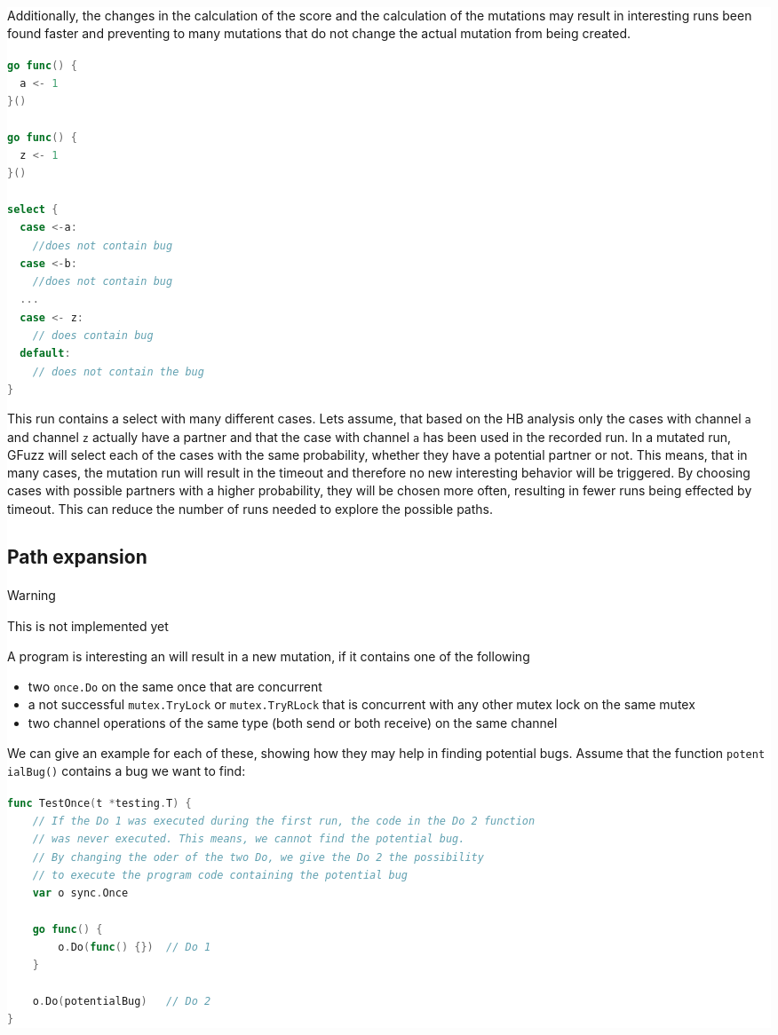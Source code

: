 Additionally, the changes in the calculation of the score and the
calculation of the mutations may result in interesting runs been found faster
and preventing to many mutations that do not change the actual mutation from
being created.
```go
go func() {
  a <- 1
}()

go func() {
  z <- 1
}()

select {
  case <-a:
    //does not contain bug
  case <-b:
    //does not contain bug
  ...
  case <- z:
    // does contain bug
  default:
    // does not contain the bug
}
```
This run contains a select with many different cases. Lets assume, that based
on the HB analysis only the cases with channel `a` and channel `z` actually
have a partner and that the case with channel `a` has been used in the recorded run.
In a mutated run, GFuzz will select each of the cases with the same probability,
whether they have a potential partner or not. This means, that in many cases,
the mutation run will result in the timeout and therefore no new interesting
behavior will be triggered. By choosing cases with possible partners with a higher
probability, they will be chosen more often, resulting in fewer runs being
effected by timeout. This can reduce the number of runs needed to explore the
possible paths.

## Path expansion

> [!WARNING]
> This is not implemented yet

A program is interesting an will result in a new mutation, if it contains one of the following

- two `once.Do` on the same once that are concurrent
- a not successful `mutex.TryLock` or `mutex.TryRLock` that is concurrent with any other mutex lock on the same mutex
- two channel operations of the same type (both send or both receive) on the same channel

We can give an example for each of these, showing how they may help in finding potential bugs. Assume that the function `potentialBug()` contains a bug we want to find:

```go
func TestOnce(t *testing.T) {
	// If the Do 1 was executed during the first run, the code in the Do 2 function
	// was never executed. This means, we cannot find the potential bug.
	// By changing the oder of the two Do, we give the Do 2 the possibility
	// to execute the program code containing the potential bug
	var o sync.Once

	go func() {
		o.Do(func() {})  // Do 1
	}

	o.Do(potentialBug)   // Do 2
}
```